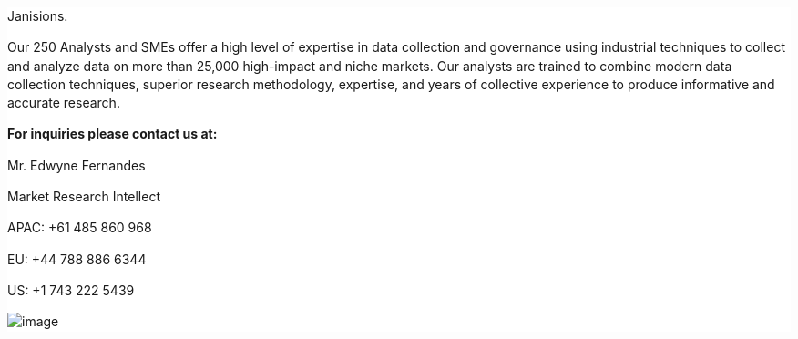 Janisions.</p><p><span class="">Our 250 Analysts and SMEs offer a high level of expertise in data collection and governance using industrial techniques to collect and analyze data on more than 25,000 high-impact and niche markets. Our analysts are trained to combine modern data collection techniques, superior research methodology, expertise, and years of collective experience to produce informative and accurate research.</span></p><p><strong>For inquiries please contact us at:</strong></p><p>Mr. Edwyne Fernandes</p><p>Market Research Intellect</p><p>APAC: +61 485 860 968</p><p>EU: +44 788 886 6344</p><p>US: +1 743 222 5439</p>
![image](https://github.com/user-attachments/assets/d1e6a3ee-2103-4c32-98e6-4ffc7741b39d)
